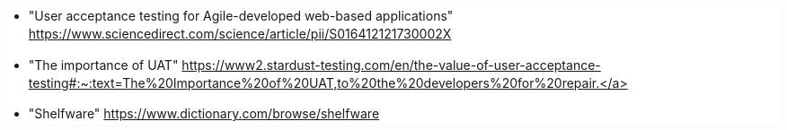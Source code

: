 - "User acceptance testing for Agile-developed web-based applications" <a href="https://www.sciencedirect.com/science/article/pii/S016412121730002X 
" target="_blank">https://www.sciencedirect.com/science/article/pii/S016412121730002X</a>

- "The importance of UAT" <a href="https://www2.stardust-testing.com/en/the-value-of-user-acceptance-testing#:~:text=The%20Importance%20of%20UAT,to%20the%20developers%20for%20repair." target="_blank">https://www2.stardust-testing.com/en/the-value-of-user-acceptance-testing#:~:text=The%20Importance%20of%20UAT,to%20the%20developers%20for%20repair.</a>
 
- "Shelfware" <a href="https://www.dictionary.com/browse/shelfware" target="_blank">https://www.dictionary.com/browse/shelfware</a>





